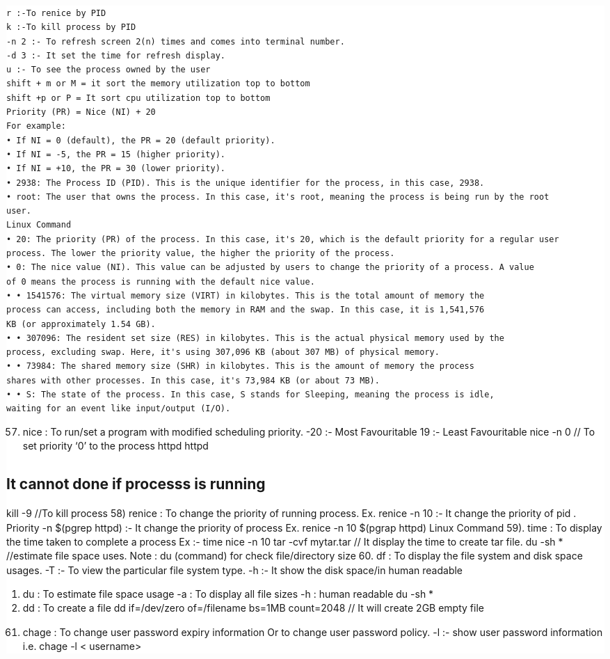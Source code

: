     r :-To renice by PID
    k :-To kill process by PID
    -n 2 :- To refresh screen 2(n) times and comes into terminal number.
    -d 3 :- It set the time for refresh display.
    u :- To see the process owned by the user
    shift + m or M = it sort the memory utilization top to bottom
    shift +p or P = It sort cpu utilization top to bottom
    Priority (PR) = Nice (NI) + 20
    For example:
    • If NI = 0 (default), the PR = 20 (default priority).
    • If NI = -5, the PR = 15 (higher priority).
    • If NI = +10, the PR = 30 (lower priority).
    • 2938: The Process ID (PID). This is the unique identifier for the process, in this case, 2938.
    • root: The user that owns the process. In this case, it's root, meaning the process is being run by the root
    user.
    Linux Command
    • 20: The priority (PR) of the process. In this case, it's 20, which is the default priority for a regular user
    process. The lower the priority value, the higher the priority of the process.
    • 0: The nice value (NI). This value can be adjusted by users to change the priority of a process. A value
    of 0 means the process is running with the default nice value.
    • • 1541576: The virtual memory size (VIRT) in kilobytes. This is the total amount of memory the
    process can access, including both the memory in RAM and the swap. In this case, it is 1,541,576
    KB (or approximately 1.54 GB).
    • • 307096: The resident set size (RES) in kilobytes. This is the actual physical memory used by the
    process, excluding swap. Here, it's using 307,096 KB (about 307 MB) of physical memory.
    • • 73984: The shared memory size (SHR) in kilobytes. This is the amount of memory the process
    shares with other processes. In this case, it's 73,984 KB (or about 73 MB).
    • • S: The state of the process. In this case, S stands for Sleeping, meaning the process is idle,
    waiting for an event like input/output (I/O).
57) nice : To run/set a program with modified scheduling priority.
    -20 :- Most Favouritable
    19 :- Least Favouritable
    nice -n 0 <process name> // To set priority ‘0’ to the process httpd
    httpd
## It cannot done if processs is running
kill -9 <process name> //To kill process
58) renice : To change the priority of running process.
    Ex. renice -n 10 <pid> :- It change the priority of pid .
    Priority
    -n <Priority> $(pgrep httpd) :- It change the priority of process
    Ex. renice -n 10 $(pgrap httpd)
    Linux Command
    59). time : To display the time taken to complete a process
    Ex :- time nice -n 10 tar -cvf mytar.tar // It display the time to create tar file.
    du -sh * //estimate file space uses.
    Note : du (command) for check file/directory size
60. df : To display the file system and disk space usages.
    -T :- To view the particular file system type.
    -h :- It show the disk space/in human readable
1) du : To estimate file space usage
   -a : To display all file sizes
   -h : human readable
   du -sh *
2) dd : To create a file
   dd if=/dev/zero of=/filename bs=1MB count=2048 // It will create 2GB empty file
61. chage : To change user password expiry information Or to change user password policy.
    -l :- show user password information
    i.e. chage -l < username>